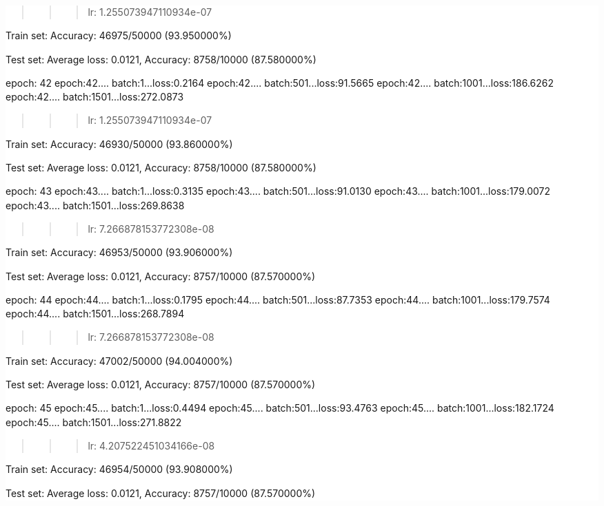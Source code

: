 >>>lr: 1.255073947110934e-07

Train set: 		 Accuracy: 46975/50000 (93.950000%)

Test set: Average loss: 0.0121, Accuracy: 8758/10000 (87.580000%)



epoch: 42
epoch:42.... batch:1...loss:0.2164
epoch:42.... batch:501...loss:91.5665
epoch:42.... batch:1001...loss:186.6262
epoch:42.... batch:1501...loss:272.0873

>>>lr: 1.255073947110934e-07

Train set: 		 Accuracy: 46930/50000 (93.860000%)

Test set: Average loss: 0.0121, Accuracy: 8758/10000 (87.580000%)



epoch: 43
epoch:43.... batch:1...loss:0.3135
epoch:43.... batch:501...loss:91.0130
epoch:43.... batch:1001...loss:179.0072
epoch:43.... batch:1501...loss:269.8638

>>>lr: 7.266878153772308e-08

Train set: 		 Accuracy: 46953/50000 (93.906000%)

Test set: Average loss: 0.0121, Accuracy: 8757/10000 (87.570000%)



epoch: 44
epoch:44.... batch:1...loss:0.1795
epoch:44.... batch:501...loss:87.7353
epoch:44.... batch:1001...loss:179.7574
epoch:44.... batch:1501...loss:268.7894

>>>lr: 7.266878153772308e-08

Train set: 		 Accuracy: 47002/50000 (94.004000%)

Test set: Average loss: 0.0121, Accuracy: 8757/10000 (87.570000%)



epoch: 45
epoch:45.... batch:1...loss:0.4494
epoch:45.... batch:501...loss:93.4763
epoch:45.... batch:1001...loss:182.1724
epoch:45.... batch:1501...loss:271.8822

>>>lr: 4.207522451034166e-08

Train set: 		 Accuracy: 46954/50000 (93.908000%)

Test set: Average loss: 0.0121, Accuracy: 8757/10000 (87.570000%)


